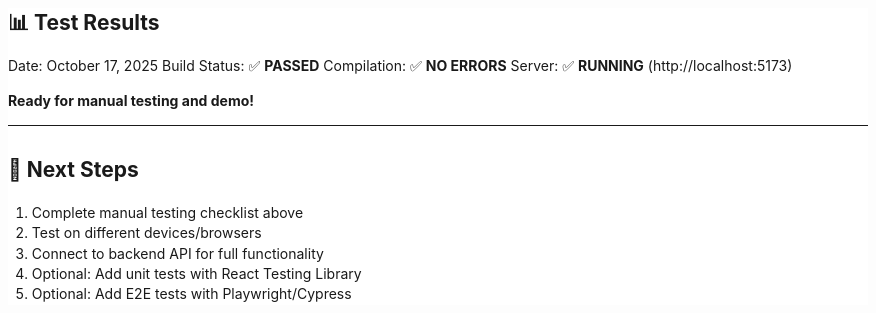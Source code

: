 
## 📊 Test Results

Date: October 17, 2025
Build Status: ✅ **PASSED**
Compilation: ✅ **NO ERRORS**
Server: ✅ **RUNNING** (http://localhost:5173)

**Ready for manual testing and demo!**

---

## 🚀 Next Steps

1. Complete manual testing checklist above
2. Test on different devices/browsers
3. Connect to backend API for full functionality
4. Optional: Add unit tests with React Testing Library
5. Optional: Add E2E tests with Playwright/Cypress
